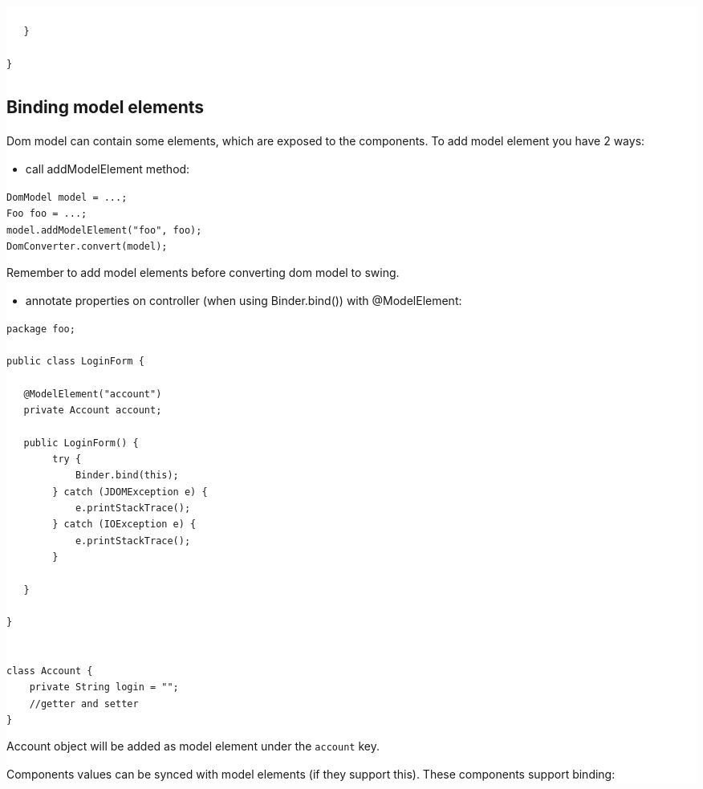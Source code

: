 ```

   }

}
```

## Binding model elements ##
Dom model can contain some elements, which are exposed to the components. To add model element you have
2 ways:

  * call addModelElement method:
```
DomModel model = ...;
Foo foo = ...;
model.addModelElement("foo", foo);
DomConverter.convert(model);
```
Remember to add model elements before converting dom model to swing.

  * annotate properties on controller (when using Binder.bind()) with @ModelElement:
```
package foo;

public class LoginForm {

   @ModelElement("account")
   private Account account;

   public LoginForm() {
        try {
            Binder.bind(this);
        } catch (JDOMException e) {
            e.printStackTrace();
        } catch (IOException e) {
            e.printStackTrace();
        }

   }

}


class Account {
    private String login = "";
    //getter and setter
}
```
Account object will be added as model element under the `account` key.

Components values can be synced with model elements (if they support this).
These components support binding:
